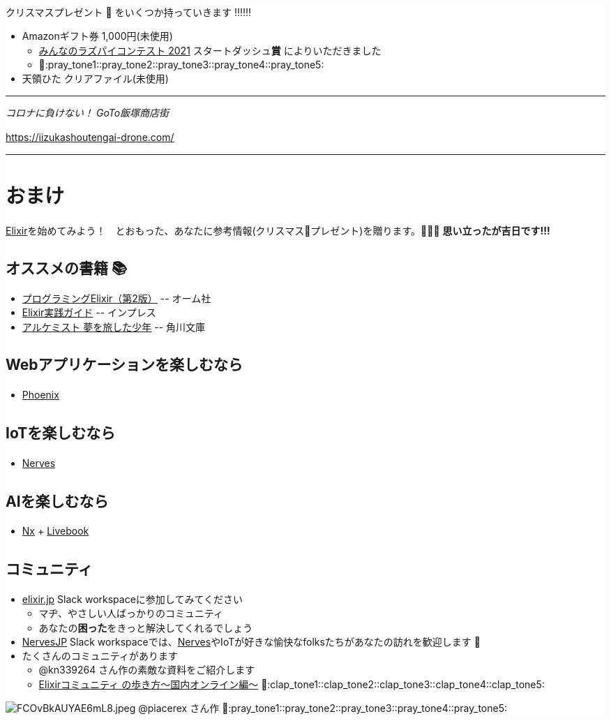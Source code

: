クリスマスプレゼント :gift: をいくつか持っていきます :bangbang::bangbang::bangbang:

- Amazonギフト券 1,000円(未使用)
    - [みんなのラズパイコンテスト 2021](https://project.nikkeibp.co.jp/pc/rpic/) スタートダッシュ**賞** によりいただきました 
    - :pray::pray_tone1::pray_tone2::pray_tone3::pray_tone4::pray_tone5:  
- 天領ひた クリアファイル(未使用)

---

_コロナに負けない！ GoTo飯塚商店街_

https://iizukashoutengai-drone.com/


---


# おまけ

[Elixir](https://elixir-lang.org/)を始めてみよう！　とおもった、あなたに参考情報(クリスマス🎄プレゼント)を贈ります。:gift::gift::gift:
**思い立ったが吉日です!!!**

## オススメの書籍 :books: 
- [プログラミングElixir（第2版）](https://www.ohmsha.co.jp/book/9784274226373/) -- オーム社
- [Elixir実践ガイド](https://book.impress.co.jp/books/1120101021) -- インプレス
- [アルケミスト 夢を旅した少年](https://www.kadokawa.co.jp/product/199999275001/) -- 角川文庫

## Webアプリケーションを楽しむなら
- [Phoenix](https://www.phoenixframework.org/)

## IoTを楽しむなら
- [Nerves](https://www.nerves-project.org/)

## AIを楽しむなら
- [Nx](https://github.com/elixir-nx/nx) + [Livebook](https://github.com/livebook-dev/livebook)

## コミュニティ
-  [elixir.jp](https://join.slack.com/t/elixirjp/shared_invite/zt-ae8m5bad-WW69GH1w4iuafm1tKNgd~w) Slack workspaceに参加してみてください
    - マヂ、やさしい人ばっかりのコミュニティ
    - あなたの**困った**をきっと解決してくれるでしょう
- [NervesJP](https://join.slack.com/t/nerves-jp/shared_invite/zt-9vteokip-iVAqi8TkT0ID_uK9dSqVHA) Slack workspaceでは、[Nerves](https://www.nerves-project.org/)やIoTが好きな愉快なfolksたちがあなたの訪れを歓迎します :tada:
- たくさんのコミュニティがあります
    - @kn339264 さん作の素敵な資料をご紹介します
    - [Elixirコミュニティ の歩き方〜国内オンライン編〜](https://speakerdeck.com/elijo/elixirkomiyunitei-falsebu-kifang-guo-nei-onrainbian) :clap::clap_tone1::clap_tone2::clap_tone3::clap_tone4::clap_tone5:

![FCOvBkAUYAE6mL8.jpeg](https://qiita-image-store.s3.ap-northeast-1.amazonaws.com/0/131808/a277d0ea-2780-d9a3-4062-66d38b175125.jpeg)
@piacerex さん作 :pray::pray_tone1::pray_tone2::pray_tone3::pray_tone4::pray_tone5:
